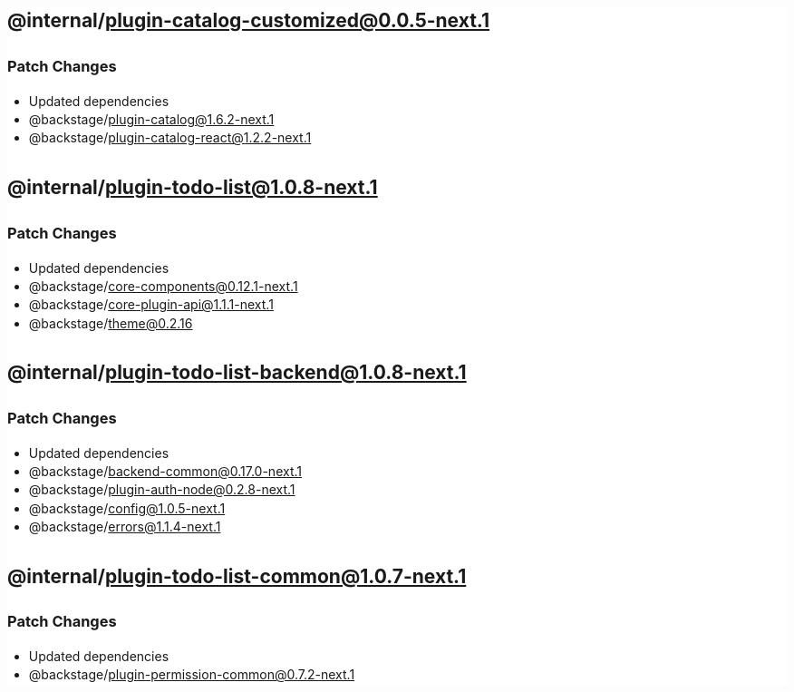 ## @internal/plugin-catalog-customized@0.0.5-next.1

### Patch Changes

- Updated dependencies
 - @backstage/plugin-catalog@1.6.2-next.1
 - @backstage/plugin-catalog-react@1.2.2-next.1

## @internal/plugin-todo-list@1.0.8-next.1

### Patch Changes

- Updated dependencies
 - @backstage/core-components@0.12.1-next.1
 - @backstage/core-plugin-api@1.1.1-next.1
 - @backstage/theme@0.2.16

## @internal/plugin-todo-list-backend@1.0.8-next.1

### Patch Changes

- Updated dependencies
 - @backstage/backend-common@0.17.0-next.1
 - @backstage/plugin-auth-node@0.2.8-next.1
 - @backstage/config@1.0.5-next.1
 - @backstage/errors@1.1.4-next.1

## @internal/plugin-todo-list-common@1.0.7-next.1

### Patch Changes

- Updated dependencies
 - @backstage/plugin-permission-common@0.7.2-next.1
